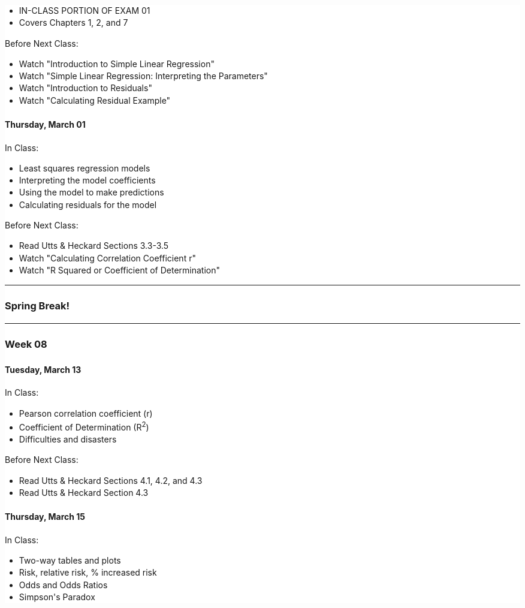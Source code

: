    * IN-CLASS PORTION OF EXAM 01
   * Covers Chapters 1, 2, and 7

   Before Next Class: 

   * Watch "Introduction to Simple Linear Regression"
   * Watch "Simple Linear Regression: Interpreting the Parameters"
   * Watch "Introduction to Residuals"
   * Watch "Calculating Residual Example"
 
#### **Thursday, March 01**

   In Class:

   * Least squares regression models
   * Interpreting the model coefficients
   * Using the model to make predictions
   * Calculating residuals for the model

   Before Next Class: 

   * Read Utts & Heckard Sections 3.3-3.5
   * Watch "Calculating Correlation Coefficient r"
   * Watch "R Squared or Coefficient of Determination"

<hr>



### Spring Break!

<hr>



### Week 08

#### **Tuesday, March 13**

   In Class:

   * Pearson correlation coefficient (r)
   * Coefficient of Determination (R<sup>2</sup>)
   * Difficulties and disasters

   Before Next Class: 

   * Read Utts & Heckard Sections 4.1, 4.2, and 4.3
   * Read Utts & Heckard Section 4.3   

#### **Thursday, March 15**

   In Class:
   
   * Two-way tables and plots
   * Risk, relative risk, % increased risk    
   * Odds and Odds Ratios
   * Simpson's Paradox
